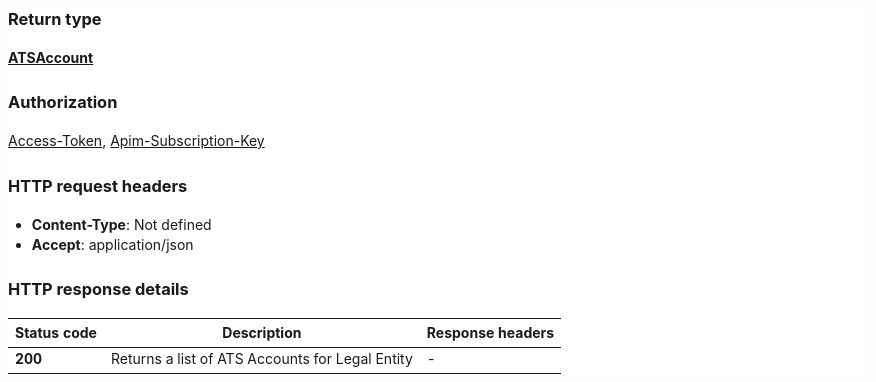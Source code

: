 ### Return type

[**ATSAccount**](ATSAccount.md)

### Authorization

[Access-Token](../README.md#Access-Token), [Apim-Subscription-Key](../README.md#Apim-Subscription-Key)

### HTTP request headers

 - **Content-Type**: Not defined
 - **Accept**: application/json

### HTTP response details
| Status code | Description | Response headers |
|-------------|-------------|------------------|
| **200** | Returns a list of ATS Accounts for Legal Entity |  -  |

